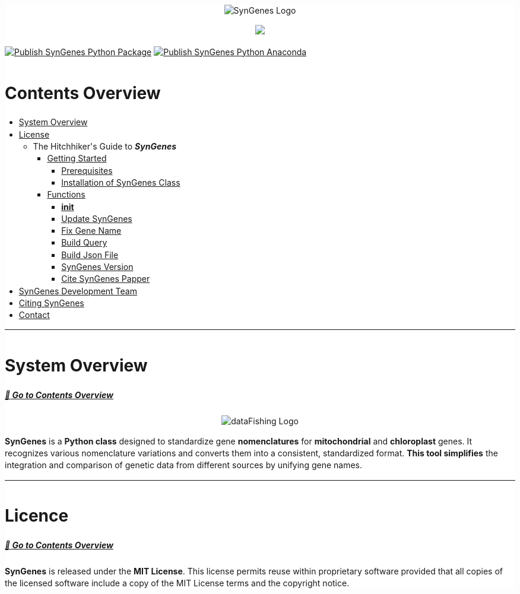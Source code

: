 <p align="center">
  <img src="https://raw.githubusercontent.com/luanrabelo/SynGenes/stable/docs/assets/SynGenes.png" alt="SynGenes Logo" width="25%">
</p>

<p align="center">
  <a href="https://www.buymeacoffee.com/lprabelo" target="_blank">
    <img src="https://img.buymeacoffee.com/button-api/?text=Buy me a coffee&emoji=☕&slug=lprabelo&button_colour=FFFFFF&font_colour=000000&font_family=Lato&outline_colour=000000&coffee_colour=000000" />
  </a>
</p>

[![Publish SynGenes Python Package   ](https://github.com/luanrabelo/SynGenes/actions/workflows/publish_pypi.yml/badge.svg)](https://github.com/luanrabelo/SynGenes/actions/workflows/publish_pypi.yml) [![Publish SynGenes Python Anaconda   ](https://github.com/luanrabelo/SynGenes/actions/workflows/publish_conda.yml/badge.svg)](https://github.com/luanrabelo/SynGenes/actions/workflows/publish_conda.yml)

# Contents Overview
- [System Overview](#system-overview)
- [License](#licence)
  - The Hitchhiker's Guide to ***SynGenes***
    - [Getting Started](#getting-started)
      - [Prerequisites](#prerequisites)
      - [Installation of SynGenes Class](#installation)
    - [Functions](#functions)
      - [__init__](#__init__)
      - [Update SynGenes](#update)
      - [Fix Gene Name](#fix_gene_name)
      - [Build Query](#build_query)
      - [Build Json File](#build_json)
      - [SynGenes Version](#version_syngenes)
      - [Cite SynGenes Papper](#cite_syngenes)
- [SynGenes Development Team](#syngenes-development-team)
- [Citing SynGenes](#citing-syngenes)
- [Contact](#contact)
***
# System Overview
##### [:rocket: Go to Contents Overview](#contents-overview)
<p align="center">
  <img src="https://raw.githubusercontent.com/luanrabelo/SynGenes/stable/docs/assets/SynGenes.png" alt="dataFishing Logo" width="15%">
</p>

**SynGenes** is a **Python class** designed to standardize gene **nomenclatures** for **mitochondrial** and **chloroplast** genes. It recognizes various nomenclature variations and converts them into a consistent, standardized format. **This tool simplifies** the integration and comparison of genetic data from different sources by unifying gene names.
***  
# Licence
##### [:rocket: Go to Contents Overview](#contents-overview)
**SynGenes** is released under the **MIT License**. This license permits reuse within proprietary software provided that all copies of the licensed software include a copy of the MIT License terms and the copyright notice.
